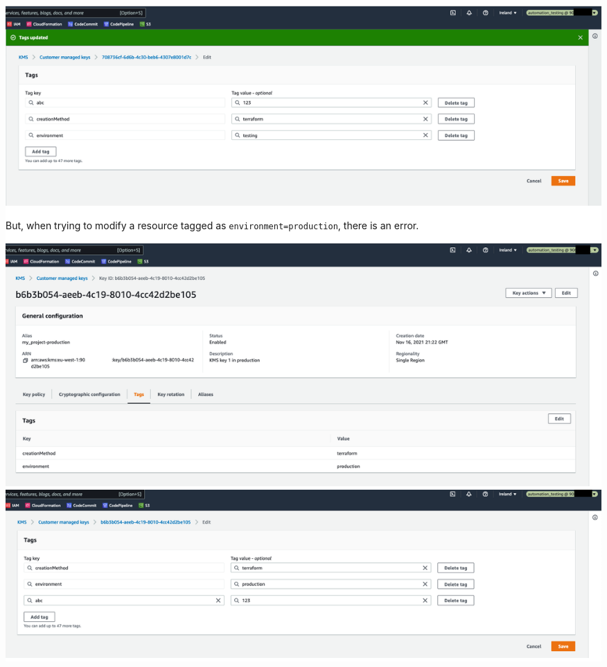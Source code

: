 ![](docs/img/edit-kms-testing3.png)

But, when trying to modify a resource tagged as `environment=production`, there is an error.

![](docs/img/edit-kms-production1.png)
![](docs/img/edit-kms-production2.png)